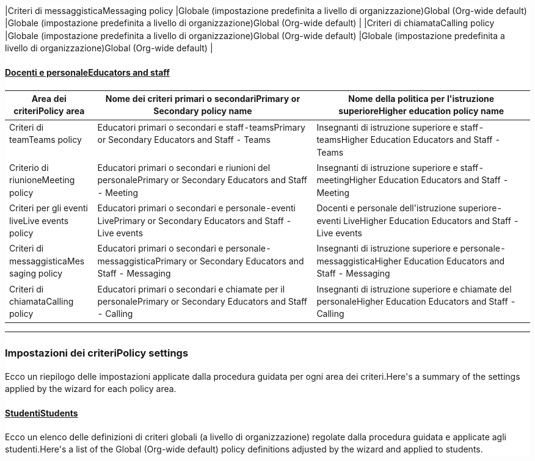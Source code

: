 |<span data-ttu-id="4a3d0-258">Criteri di messaggistica</span><span class="sxs-lookup"><span data-stu-id="4a3d0-258">Messaging policy</span></span>     |<span data-ttu-id="4a3d0-259">Globale (impostazione predefinita a livello di organizzazione)</span><span class="sxs-lookup"><span data-stu-id="4a3d0-259">Global (Org-wide default)</span></span>           |<span data-ttu-id="4a3d0-260">Globale (impostazione predefinita a livello di organizzazione)</span><span class="sxs-lookup"><span data-stu-id="4a3d0-260">Global (Org-wide default)</span></span>           |
|<span data-ttu-id="4a3d0-261">Criteri di chiamata</span><span class="sxs-lookup"><span data-stu-id="4a3d0-261">Calling policy</span></span>    |<span data-ttu-id="4a3d0-262">Globale (impostazione predefinita a livello di organizzazione)</span><span class="sxs-lookup"><span data-stu-id="4a3d0-262">Global (Org-wide default)</span></span>           |<span data-ttu-id="4a3d0-263">Globale (impostazione predefinita a livello di organizzazione)</span><span class="sxs-lookup"><span data-stu-id="4a3d0-263">Global (Org-wide default)</span></span>           |

#### <a name="educators-and-staff"></a>[<span data-ttu-id="4a3d0-264">**Docenti e personale**</span><span class="sxs-lookup"><span data-stu-id="4a3d0-264">**Educators and staff**</span></span>](#tab/educators/)

|<span data-ttu-id="4a3d0-265">Area dei criteri</span><span class="sxs-lookup"><span data-stu-id="4a3d0-265">Policy area</span></span>  |<span data-ttu-id="4a3d0-266">Nome dei criteri primari o secondari</span><span class="sxs-lookup"><span data-stu-id="4a3d0-266">Primary or Secondary policy name</span></span> |<span data-ttu-id="4a3d0-267">Nome della politica per l'istruzione superiore</span><span class="sxs-lookup"><span data-stu-id="4a3d0-267">Higher education policy name</span></span> |
|---------|---------|---------|
|<span data-ttu-id="4a3d0-268">Criteri di team</span><span class="sxs-lookup"><span data-stu-id="4a3d0-268">Teams policy</span></span>   |<span data-ttu-id="4a3d0-269">Educatori primari o secondari e staff-teams</span><span class="sxs-lookup"><span data-stu-id="4a3d0-269">Primary or Secondary Educators and Staff - Teams</span></span>         |<span data-ttu-id="4a3d0-270">Insegnanti di istruzione superiore e staff-teams</span><span class="sxs-lookup"><span data-stu-id="4a3d0-270">Higher Education Educators and Staff - Teams</span></span>         |
|<span data-ttu-id="4a3d0-271">Criterio di riunione</span><span class="sxs-lookup"><span data-stu-id="4a3d0-271">Meeting policy</span></span>    |<span data-ttu-id="4a3d0-272">Educatori primari o secondari e riunioni del personale</span><span class="sxs-lookup"><span data-stu-id="4a3d0-272">Primary or Secondary Educators and Staff - Meeting</span></span>         |<span data-ttu-id="4a3d0-273">Insegnanti di istruzione superiore e staff-meeting</span><span class="sxs-lookup"><span data-stu-id="4a3d0-273">Higher Education Educators and Staff - Meeting</span></span>         |
|<span data-ttu-id="4a3d0-274">Criteri per gli eventi live</span><span class="sxs-lookup"><span data-stu-id="4a3d0-274">Live events policy</span></span>   | <span data-ttu-id="4a3d0-275">Educatori primari o secondari e personale-eventi Live</span><span class="sxs-lookup"><span data-stu-id="4a3d0-275">Primary or Secondary Educators and Staff - Live events</span></span>         |<span data-ttu-id="4a3d0-276">Docenti e personale dell'istruzione superiore-eventi Live</span><span class="sxs-lookup"><span data-stu-id="4a3d0-276">Higher Education Educators and Staff - Live events</span></span>         |
|<span data-ttu-id="4a3d0-277">Criteri di messaggistica</span><span class="sxs-lookup"><span data-stu-id="4a3d0-277">Messaging policy</span></span>    |<span data-ttu-id="4a3d0-278">Educatori primari o secondari e personale-messaggistica</span><span class="sxs-lookup"><span data-stu-id="4a3d0-278">Primary or Secondary Educators and Staff - Messaging</span></span>         | <span data-ttu-id="4a3d0-279">Insegnanti di istruzione superiore e personale-messaggistica</span><span class="sxs-lookup"><span data-stu-id="4a3d0-279">Higher Education Educators and Staff - Messaging</span></span>         |
|<span data-ttu-id="4a3d0-280">Criteri di chiamata</span><span class="sxs-lookup"><span data-stu-id="4a3d0-280">Calling policy</span></span>    |<span data-ttu-id="4a3d0-281">Educatori primari o secondari e chiamate per il personale</span><span class="sxs-lookup"><span data-stu-id="4a3d0-281">Primary or Secondary Educators and Staff - Calling</span></span>         |<span data-ttu-id="4a3d0-282">Insegnanti di istruzione superiore e chiamate del personale</span><span class="sxs-lookup"><span data-stu-id="4a3d0-282">Higher Education Educators and Staff - Calling</span></span>         |

* * *

### <a name="policy-settings"></a><span data-ttu-id="4a3d0-283">Impostazioni dei criteri</span><span class="sxs-lookup"><span data-stu-id="4a3d0-283">Policy settings</span></span>

<span data-ttu-id="4a3d0-284">Ecco un riepilogo delle impostazioni applicate dalla procedura guidata per ogni area dei criteri.</span><span class="sxs-lookup"><span data-stu-id="4a3d0-284">Here's a summary of the settings applied by the wizard for each policy area.</span></span>

#### <a name="students"></a>[<span data-ttu-id="4a3d0-285">**Studenti**</span><span class="sxs-lookup"><span data-stu-id="4a3d0-285">**Students**</span></span>](#tab/student-settings/)

<span data-ttu-id="4a3d0-286">Ecco un elenco delle definizioni di criteri globali (a livello di organizzazione) regolate dalla procedura guidata e applicate agli studenti.</span><span class="sxs-lookup"><span data-stu-id="4a3d0-286">Here's a list of the Global (Org-wide default) policy definitions adjusted by the wizard and applied to students.</span></span>
